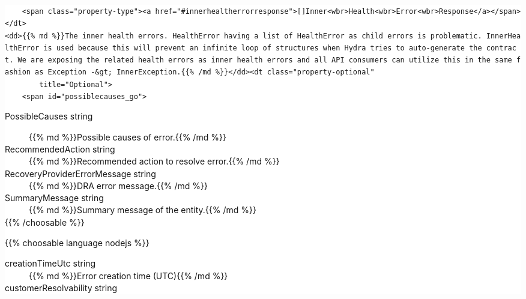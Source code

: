         <span class="property-type"><a href="#innerhealtherrorresponse">[]Inner<wbr>Health<wbr>Error<wbr>Response</a></span>
    </dt>
    <dd>{{% md %}}The inner health errors. HealthError having a list of HealthError as child errors is problematic. InnerHealthError is used because this will prevent an infinite loop of structures when Hydra tries to auto-generate the contract. We are exposing the related health errors as inner health errors and all API consumers can utilize this in the same fashion as Exception -&gt; InnerException.{{% /md %}}</dd><dt class="property-optional"
            title="Optional">
        <span id="possiblecauses_go">
<a href="#possiblecauses_go" style="color: inherit; text-decoration: inherit;">Possible<wbr>Causes</a>
</span>
        <span class="property-indicator"></span>
        <span class="property-type">string</span>
    </dt>
    <dd>{{% md %}}Possible causes of error.{{% /md %}}</dd><dt class="property-optional"
            title="Optional">
        <span id="recommendedaction_go">
<a href="#recommendedaction_go" style="color: inherit; text-decoration: inherit;">Recommended<wbr>Action</a>
</span>
        <span class="property-indicator"></span>
        <span class="property-type">string</span>
    </dt>
    <dd>{{% md %}}Recommended action to resolve error.{{% /md %}}</dd><dt class="property-optional"
            title="Optional">
        <span id="recoveryprovidererrormessage_go">
<a href="#recoveryprovidererrormessage_go" style="color: inherit; text-decoration: inherit;">Recovery<wbr>Provider<wbr>Error<wbr>Message</a>
</span>
        <span class="property-indicator"></span>
        <span class="property-type">string</span>
    </dt>
    <dd>{{% md %}}DRA error message.{{% /md %}}</dd><dt class="property-optional"
            title="Optional">
        <span id="summarymessage_go">
<a href="#summarymessage_go" style="color: inherit; text-decoration: inherit;">Summary<wbr>Message</a>
</span>
        <span class="property-indicator"></span>
        <span class="property-type">string</span>
    </dt>
    <dd>{{% md %}}Summary message of the entity.{{% /md %}}</dd></dl>
{{% /choosable %}}

{{% choosable language nodejs %}}
<dl class="resources-properties"><dt class="property-optional"
            title="Optional">
        <span id="creationtimeutc_nodejs">
<a href="#creationtimeutc_nodejs" style="color: inherit; text-decoration: inherit;">creation<wbr>Time<wbr>Utc</a>
</span>
        <span class="property-indicator"></span>
        <span class="property-type">string</span>
    </dt>
    <dd>{{% md %}}Error creation time (UTC){{% /md %}}</dd><dt class="property-optional"
            title="Optional">
        <span id="customerresolvability_nodejs">
<a href="#customerresolvability_nodejs" style="color: inherit; text-decoration: inherit;">customer<wbr>Resolvability</a>
</span>
        <span class="property-indicator"></span>
        <span class="property-type">string</span>